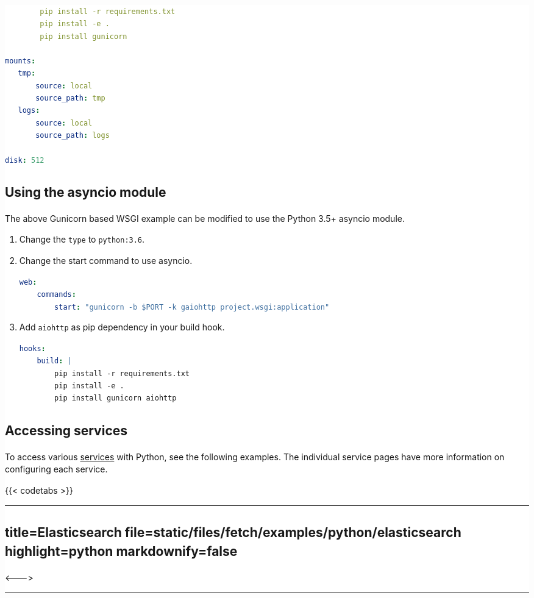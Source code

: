 ```yaml
        pip install -r requirements.txt
        pip install -e .
        pip install gunicorn

mounts:
   tmp:
       source: local
       source_path: tmp
   logs:
       source: local
       source_path: logs

disk: 512
```

## Using the asyncio module

The above Gunicorn based WSGI example can be modified to use the Python 3.5+ asyncio module.

1. Change the `type` to `python:3.6`.
2. Change the start command to use asyncio.

   ```yaml
   web:
       commands:
           start: "gunicorn -b $PORT -k gaiohttp project.wsgi:application"
   ```

3. Add `aiohttp` as pip dependency in your build hook.

   ```yaml
   hooks:
       build: |
           pip install -r requirements.txt
           pip install -e .
           pip install gunicorn aiohttp
   ```

## Accessing services

To access various [services](../add-services/_index.md) with Python, see the following examples.  The individual service pages have more information on configuring each service.

{{< codetabs >}}

---
title=Elasticsearch
file=static/files/fetch/examples/python/elasticsearch
highlight=python
markdownify=false
---

<--->

---